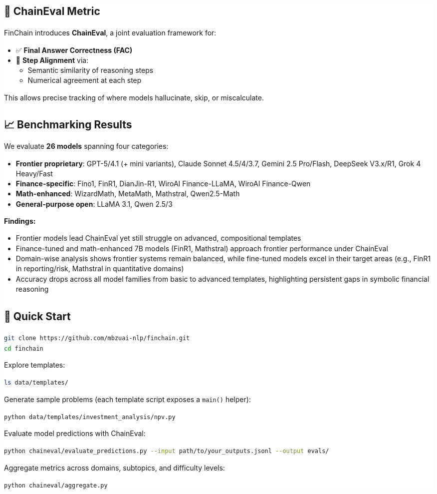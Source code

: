 ## 🧪 ChainEval Metric

FinChain introduces **ChainEval**, a joint evaluation framework for:
- ✅ **Final Answer Correctness (FAC)**
- 🔗 **Step Alignment** via:
  - Semantic similarity of reasoning steps
  - Numerical agreement at each step

This allows precise tracking of where models hallucinate, skip, or miscalculate.

## 📈 Benchmarking Results

We evaluate **26 models** spanning four categories:
- **Frontier proprietary**: GPT-5/4.1 (+ mini variants), Claude Sonnet 4.5/4/3.7, Gemini 2.5 Pro/Flash, DeepSeek V3.x/R1, Grok 4 Heavy/Fast
- **Finance-specific**: Fino1, FinR1, DianJin-R1, WiroAI Finance-LLaMA, WiroAI Finance-Qwen
- **Math-enhanced**: WizardMath, MetaMath, Mathstral, Qwen2.5-Math
- **General-purpose open**: LLaMA 3.1, Qwen 2.5/3

**Findings:**
- Frontier models lead ChainEval yet still struggle on advanced, compositional templates
- Finance-tuned and math-enhanced 7B models (FinR1, Mathstral) approach frontier performance under ChainEval
- Domain-wise analysis shows frontier systems remain balanced, while fine-tuned models excel in their target areas (e.g., FinR1 in reporting/risk, Mathstral in quantitative domains)
- Accuracy drops across all model families from basic to advanced templates, highlighting persistent gaps in symbolic financial reasoning

## 🚀 Quick Start

```bash
git clone https://github.com/mbzuai-nlp/finchain.git
cd finchain
```

Explore templates:
```bash
ls data/templates/
```

Generate sample problems (each template script exposes a `main()` helper):
```bash
python data/templates/investment_analysis/npv.py
```

Evaluate model predictions with ChainEval:
```bash
python chaineval/evaluate_predictions.py --input path/to/your_outputs.jsonl --output evals/
```

Aggregate metrics across domains, subtopics, and difficulty levels:
```bash
python chaineval/aggregate.py
```

